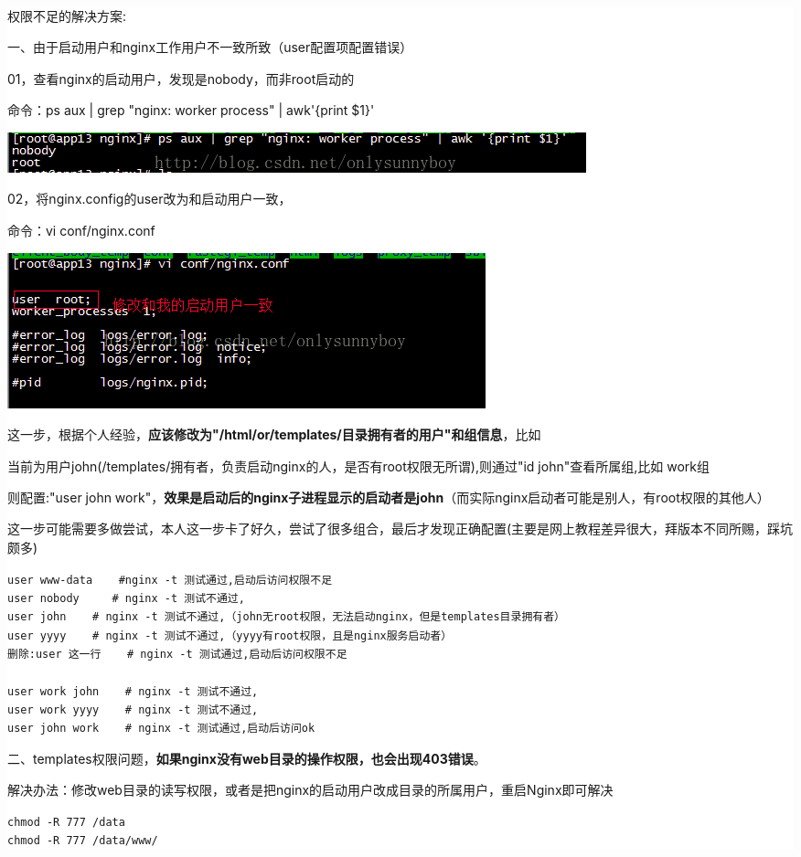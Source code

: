 
权限不足的解决方案:

一、由于启动用户和nginx工作用户不一致所致（user配置项配置错误）

01，查看nginx的启动用户，发现是nobody，而非root启动的

命令：ps aux | grep "nginx: worker process" | awk'{print $1}'

![](_v_images/20200617223616418_598504767.png)

02，将nginx.config的user改为和启动用户一致，

命令：vi conf/nginx.conf

![](_v_images/20200617223645514_2144286197.png)


这一步，根据个人经验，**应该修改为"/html/or/templates/目录拥有者的用户"和组信息**，比如

当前为用户john(/templates/拥有者，负责启动nginx的人，是否有root权限无所谓),则通过"id john"查看所属组,比如 work组

则配置:"user john work"，**效果是启动后的nginx子进程显示的启动者是john**（而实际nginx启动者可能是别人，有root权限的其他人）

这一步可能需要多做尝试，本人这一步卡了好久，尝试了很多组合，最后才发现正确配置(主要是网上教程差异很大，拜版本不同所赐，踩坑颇多)

```
user www-data    #nginx -t 测试通过,启动后访问权限不足
user nobody     # nginx -t 测试不通过,
user john    # nginx -t 测试不通过,（john无root权限，无法启动nginx，但是templates目录拥有者）
user yyyy    # nginx -t 测试不通过,（yyyy有root权限，且是nginx服务启动者）
删除:user 这一行    # nginx -t 测试通过,启动后访问权限不足

user work john    # nginx -t 测试不通过,
user work yyyy    # nginx -t 测试不通过,
user john work    # nginx -t 测试通过,启动后访问ok
```



二、templates权限问题，**如果nginx没有web目录的操作权限，也会出现403错误**。

解决办法：修改web目录的读写权限，或者是把nginx的启动用户改成目录的所属用户，重启Nginx即可解决

```
chmod -R 777 /data  
chmod -R 777 /data/www/  
```
